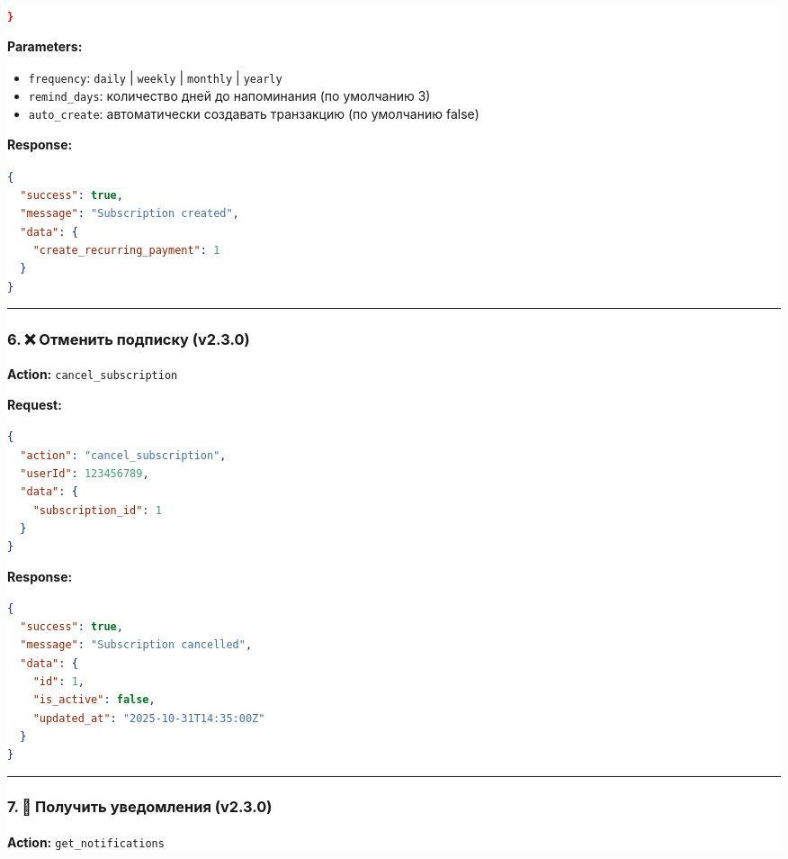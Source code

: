```json
}
```

**Parameters:**
- `frequency`: `daily` | `weekly` | `monthly` | `yearly`
- `remind_days`: количество дней до напоминания (по умолчанию 3)
- `auto_create`: автоматически создавать транзакцию (по умолчанию false)

**Response:**
```json
{
  "success": true,
  "message": "Subscription created",
  "data": {
    "create_recurring_payment": 1
  }
}
```

---

### 6. ❌ Отменить подписку (v2.3.0)

**Action:** `cancel_subscription`

**Request:**
```json
{
  "action": "cancel_subscription",
  "userId": 123456789,
  "data": {
    "subscription_id": 1
  }
}
```

**Response:**
```json
{
  "success": true,
  "message": "Subscription cancelled",
  "data": {
    "id": 1,
    "is_active": false,
    "updated_at": "2025-10-31T14:35:00Z"
  }
}
```

---

### 7. 🔔 Получить уведомления (v2.3.0)

**Action:** `get_notifications`
